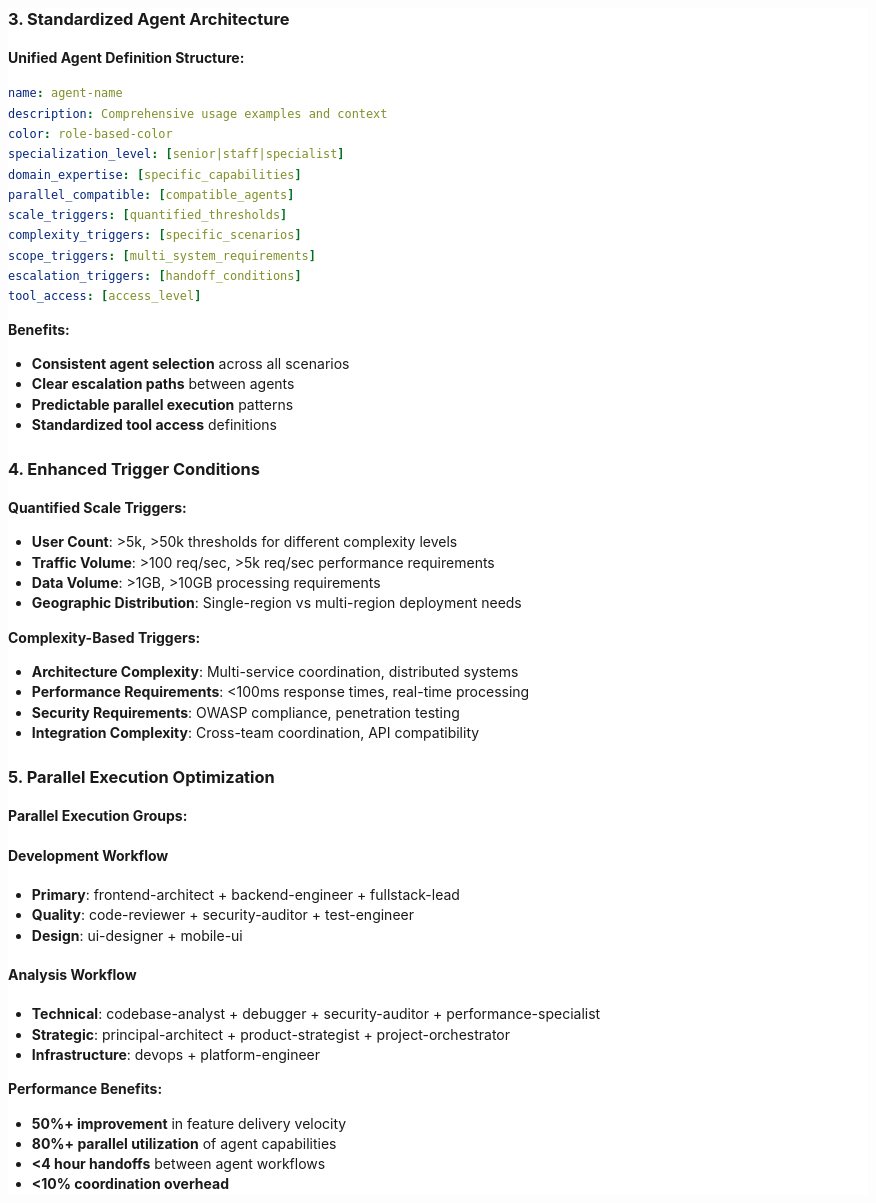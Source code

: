 ### 3. Standardized Agent Architecture

**Unified Agent Definition Structure:**
```yaml
name: agent-name
description: Comprehensive usage examples and context
color: role-based-color
specialization_level: [senior|staff|specialist]
domain_expertise: [specific_capabilities]
parallel_compatible: [compatible_agents]
scale_triggers: [quantified_thresholds]
complexity_triggers: [specific_scenarios]
scope_triggers: [multi_system_requirements]
escalation_triggers: [handoff_conditions]
tool_access: [access_level]
```

**Benefits:**
- **Consistent agent selection** across all scenarios
- **Clear escalation paths** between agents
- **Predictable parallel execution** patterns
- **Standardized tool access** definitions

### 4. Enhanced Trigger Conditions

**Quantified Scale Triggers:**
- **User Count**: >5k, >50k thresholds for different complexity levels
- **Traffic Volume**: >100 req/sec, >5k req/sec performance requirements
- **Data Volume**: >1GB, >10GB processing requirements
- **Geographic Distribution**: Single-region vs multi-region deployment needs

**Complexity-Based Triggers:**
- **Architecture Complexity**: Multi-service coordination, distributed systems
- **Performance Requirements**: <100ms response times, real-time processing
- **Security Requirements**: OWASP compliance, penetration testing
- **Integration Complexity**: Cross-team coordination, API compatibility

### 5. Parallel Execution Optimization

**Parallel Execution Groups:**

#### Development Workflow
- **Primary**: frontend-architect + backend-engineer + fullstack-lead
- **Quality**: code-reviewer + security-auditor + test-engineer  
- **Design**: ui-designer + mobile-ui

#### Analysis Workflow
- **Technical**: codebase-analyst + debugger + security-auditor + performance-specialist
- **Strategic**: principal-architect + product-strategist + project-orchestrator
- **Infrastructure**: devops + platform-engineer

**Performance Benefits:**
- **50%+ improvement** in feature delivery velocity
- **80%+ parallel utilization** of agent capabilities
- **<4 hour handoffs** between agent workflows
- **<10% coordination overhead**
